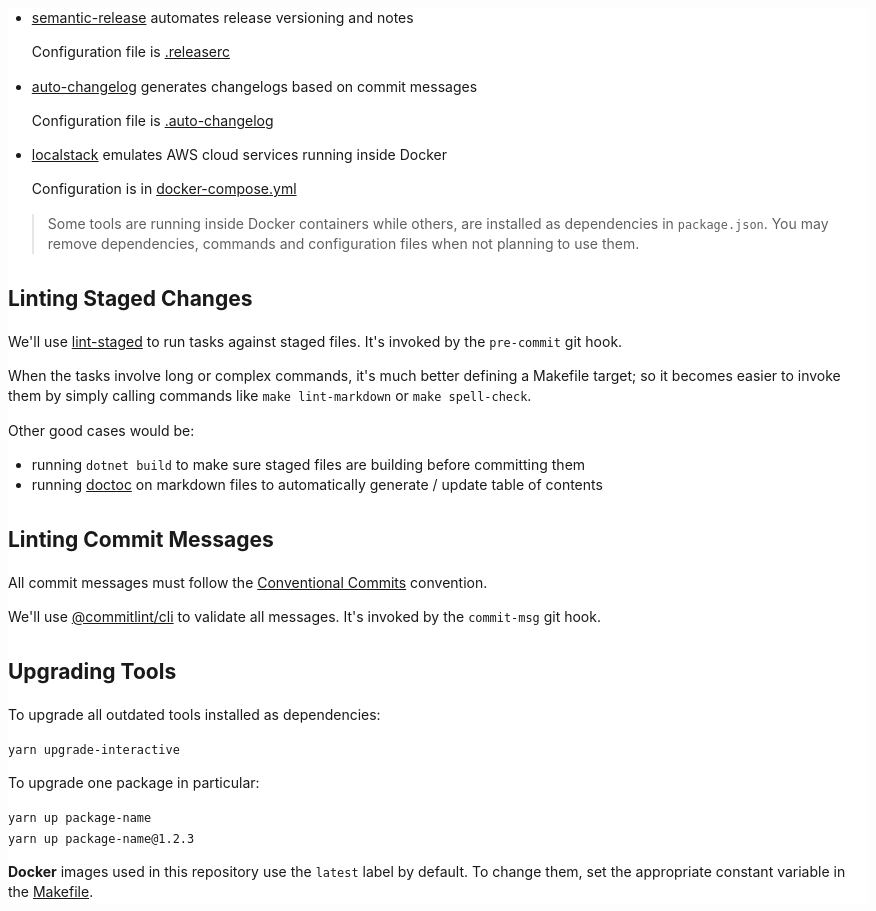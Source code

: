 - [semantic-release](https://www.npmjs.com/package/semantic-release) automates release versioning and notes

    Configuration file is [.releaserc](../.config/.releaserc)

- [auto-changelog](https://www.npmjs.com/package/auto-changelog) generates changelogs based on commit messages

    Configuration file is [.auto-changelog](../.config/.auto-changelog)

- [localstack](https://docs.localstack.cloud/) emulates AWS cloud services running inside Docker

    Configuration is in [docker-compose.yml](../.config/docker-compose.yml)

> Some tools are running inside Docker containers while others, are installed as dependencies in `package.json`. You may remove dependencies, commands and configuration files when not planning to use them.

## Linting Staged Changes

We'll use [lint-staged](https://github.com/okonet/lint-staged) to run tasks against staged files. It's invoked by the `pre-commit` git hook.

When the tasks involve long or complex commands, it's much better defining a Makefile target; so it becomes easier to invoke them by simply calling commands like `make lint-markdown` or `make spell-check`.

Other good cases would be:

- running `dotnet build` to make sure staged files are building before committing them
- running [doctoc](https://github.com/thlorenz/doctoc) on markdown files to automatically generate / update table of contents

## Linting Commit Messages

All commit messages must follow the [Conventional Commits](https://www.conventionalcommits.org/en/v1.0.0/) convention.

We'll use [@commitlint/cli](https://github.com/conventional-changelog/commitlint) to validate all messages. It's invoked by the `commit-msg` git hook.

## Upgrading Tools

To upgrade all outdated tools installed as dependencies:

```sh
yarn upgrade-interactive
```

To upgrade one package in particular:

```sh
yarn up package-name
yarn up package-name@1.2.3
```

**Docker** images used in this repository use the `latest` label by default. To change them, set the appropriate constant variable in the [Makefile](../Makefile).
